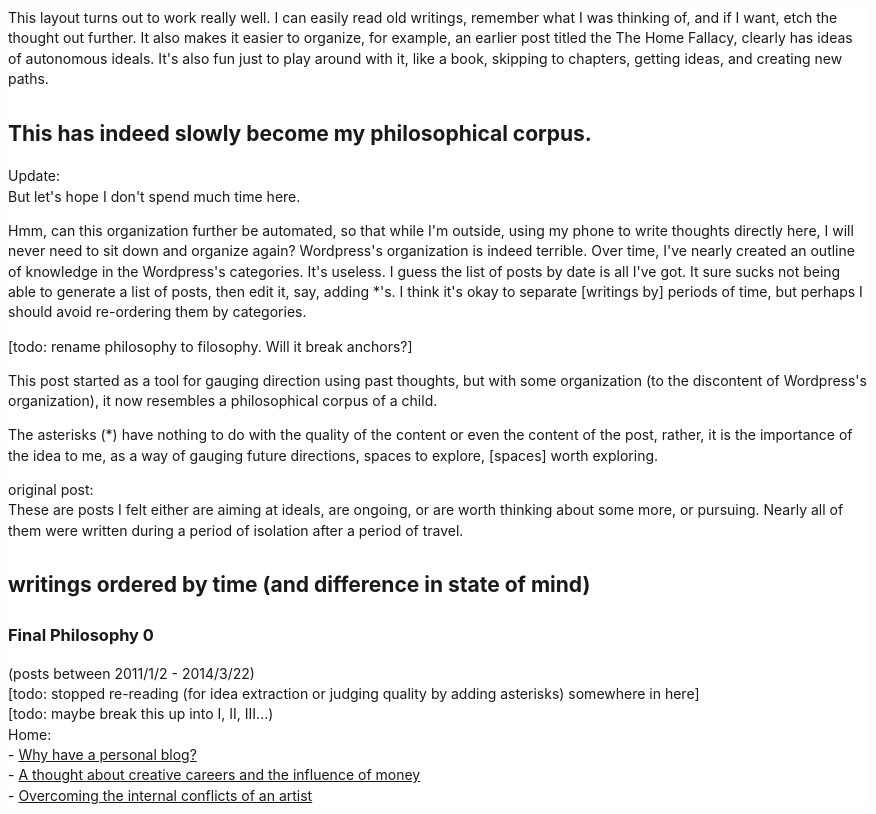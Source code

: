 

<p>This layout turns out to work really well. I can easily read old writings, remember what I was thinking of, and if I want, etch the thought out further. It also makes it easier to organize, for example, an earlier post titled the The Home Fallacy, clearly has ideas of autonomous ideals. It's also fun just to play around with it, like a book, skipping to chapters, getting ideas, and creating new paths.</p>



<h2>This has indeed slowly become my philosophical corpus.</h2>



<p>Update:<br>But let's hope I don't spend much time here.</p>



<p>Hmm, can this organization further be automated, so that while I'm outside, using my phone to write thoughts directly here, I will never need to sit down and organize again? Wordpress's organization is indeed terrible. Over time, I've nearly created an outline of knowledge in the Wordpress's categories. It's useless. I guess the list of posts by date is all I've got. It sure sucks not being able to generate a list of posts, then edit it, say, adding *'s. I think it's okay to separate [writings by] periods of time, but perhaps I should avoid re-ordering them by categories.</p>



<p>[todo: rename philosophy to filosophy. Will it break anchors?]</p>



<p>This post started as a tool for gauging direction using past thoughts, but with some organization (to the discontent of Wordpress's organization), it now resembles a philosophical corpus of a child.</p>



<p>The asterisks (*) have nothing to do with the quality of the content or even the content of the post, rather, it is the importance of the idea to me, as a way of gauging future directions, spaces to explore, [spaces] worth exploring.</p>



<p>original post:<br>These are posts I felt either are aiming at ideals, are ongoing, or are worth thinking about some more, or pursuing. Nearly all of them were written during a period of isolation after a period of travel.</p>



<h2>writings ordered by time (and difference in state of mind)</h2>



<h3>Final Philosophy 0</h3>



<p>(posts between 2011/1/2 - 2014/3/22)<br>[todo: stopped re-reading (for idea extraction or judging quality by adding asterisks) somewhere in here]<br>[todo: maybe break this up into I, II, III...)<br>Home:<br>-&nbsp;<a href="http://www.rahilpatel.com/blog/why-have-a-personal-blog">Why have a personal blog?</a><br>-&nbsp;<a href="http://www.rahilpatel.com/blog/a-thought-about-creative-careers-and-the-influence-of-money">A thought about creative careers and the influence of money</a><br>-&nbsp;<a href="http://www.rahilpatel.com/blog/overcoming-the-internal-conflicts-of-an-artist">Overcoming the internal conflicts of an artist</a></p>

